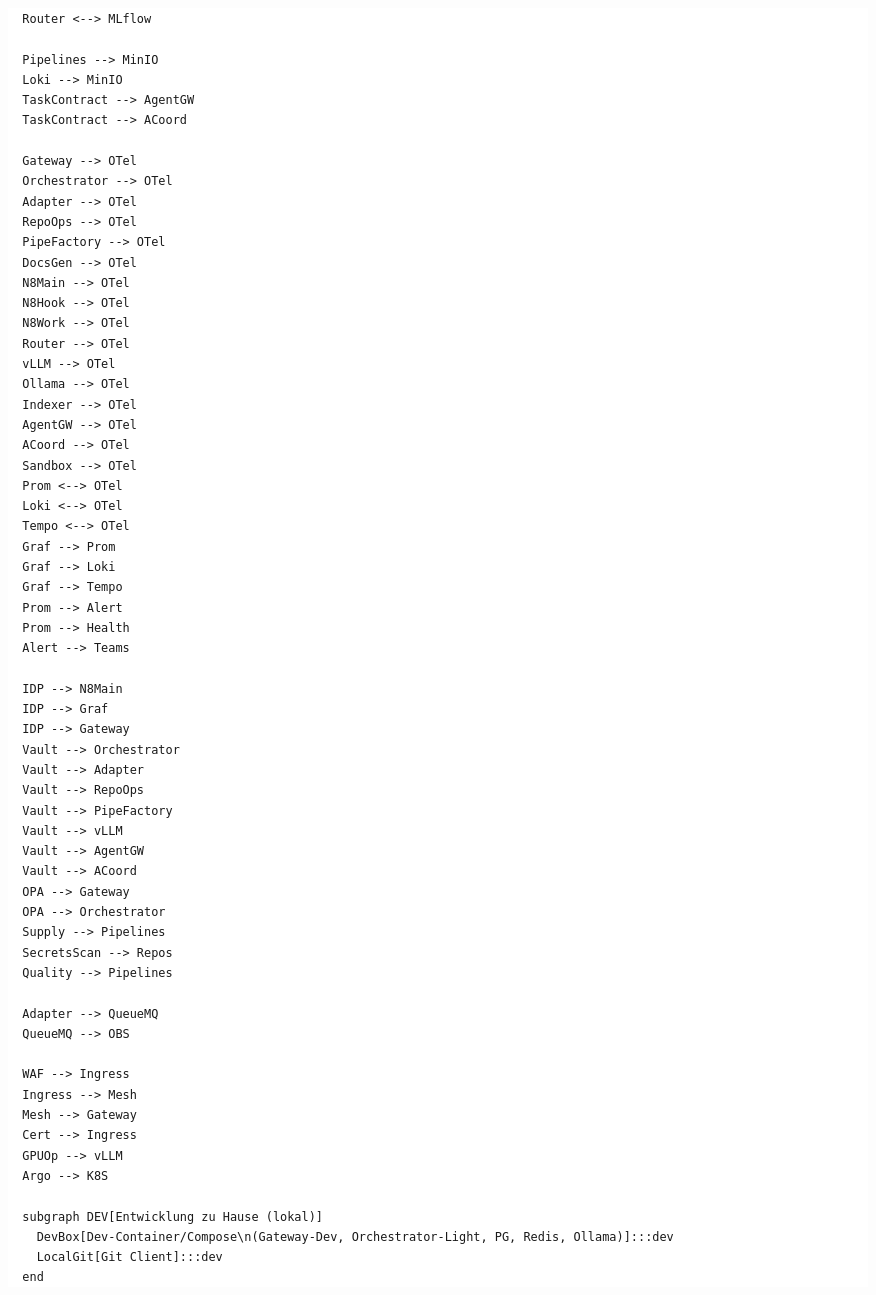 ```
  Router <--> MLflow

  Pipelines --> MinIO
  Loki --> MinIO
  TaskContract --> AgentGW
  TaskContract --> ACoord

  Gateway --> OTel
  Orchestrator --> OTel
  Adapter --> OTel
  RepoOps --> OTel
  PipeFactory --> OTel
  DocsGen --> OTel
  N8Main --> OTel
  N8Hook --> OTel
  N8Work --> OTel
  Router --> OTel
  vLLM --> OTel
  Ollama --> OTel
  Indexer --> OTel
  AgentGW --> OTel
  ACoord --> OTel
  Sandbox --> OTel
  Prom <--> OTel
  Loki <--> OTel
  Tempo <--> OTel
  Graf --> Prom
  Graf --> Loki
  Graf --> Tempo
  Prom --> Alert
  Prom --> Health
  Alert --> Teams

  IDP --> N8Main
  IDP --> Graf
  IDP --> Gateway
  Vault --> Orchestrator
  Vault --> Adapter
  Vault --> RepoOps
  Vault --> PipeFactory
  Vault --> vLLM
  Vault --> AgentGW
  Vault --> ACoord
  OPA --> Gateway
  OPA --> Orchestrator
  Supply --> Pipelines
  SecretsScan --> Repos
  Quality --> Pipelines

  Adapter --> QueueMQ
  QueueMQ --> OBS

  WAF --> Ingress
  Ingress --> Mesh
  Mesh --> Gateway
  Cert --> Ingress
  GPUOp --> vLLM
  Argo --> K8S

  subgraph DEV[Entwicklung zu Hause (lokal)]
    DevBox[Dev-Container/Compose\n(Gateway-Dev, Orchestrator-Light, PG, Redis, Ollama)]:::dev
    LocalGit[Git Client]:::dev
  end
```